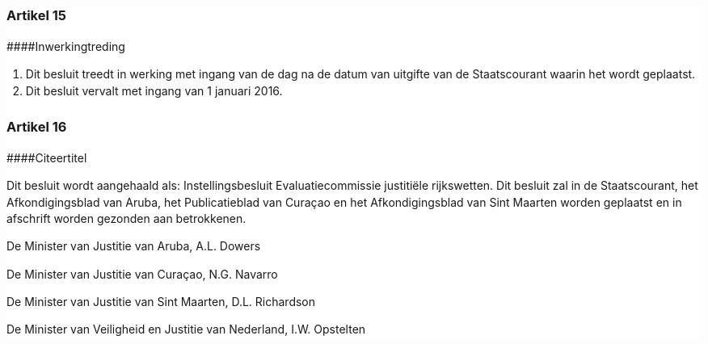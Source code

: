 ### Artikel  15  

####Inwerkingtreding

1.  Dit besluit treedt in werking met ingang van de dag na de datum van uitgifte van de Staatscourant waarin het wordt geplaatst.   
2.  Dit besluit vervalt met ingang van 1 januari 2016.  

### Artikel  16  

####Citeertitel

Dit besluit wordt aangehaald als: Instellingsbesluit Evaluatiecommissie justitiële rijkswetten. 
Dit besluit zal in de Staatscourant, het Afkondigingsblad van Aruba, het Publicatieblad van Curaçao en het Afkondigingsblad van Sint Maarten worden geplaatst en in afschrift worden gezonden aan betrokkenen.  

De Minister van Justitie van Aruba, 
A.L. Dowers   

De Minister van Justitie van Curaçao, 
N.G. Navarro   

De Minister van Justitie van Sint Maarten, 
D.L. Richardson   

De Minister van Veiligheid en Justitie van Nederland, 
I.W. Opstelten     
